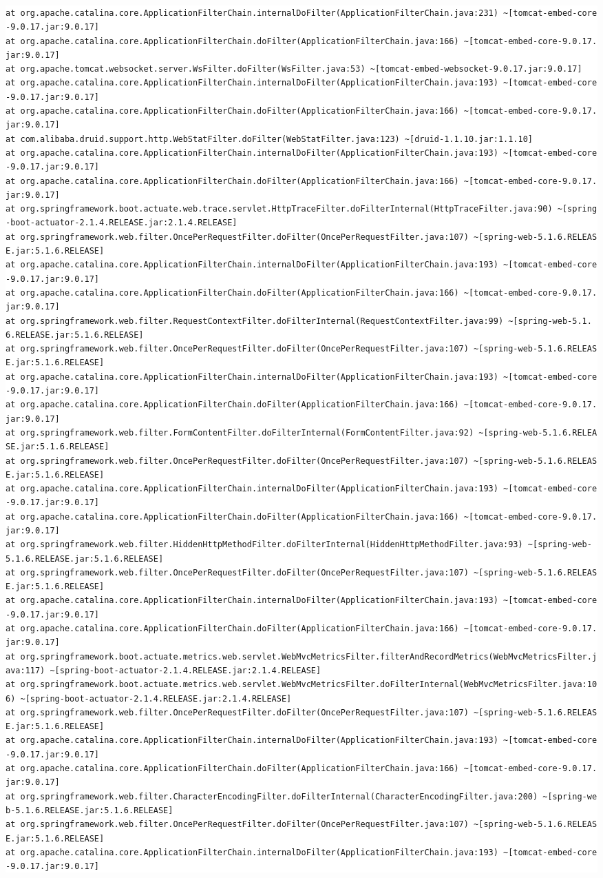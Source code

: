 	at org.apache.catalina.core.ApplicationFilterChain.internalDoFilter(ApplicationFilterChain.java:231) ~[tomcat-embed-core-9.0.17.jar:9.0.17]
	at org.apache.catalina.core.ApplicationFilterChain.doFilter(ApplicationFilterChain.java:166) ~[tomcat-embed-core-9.0.17.jar:9.0.17]
	at org.apache.tomcat.websocket.server.WsFilter.doFilter(WsFilter.java:53) ~[tomcat-embed-websocket-9.0.17.jar:9.0.17]
	at org.apache.catalina.core.ApplicationFilterChain.internalDoFilter(ApplicationFilterChain.java:193) ~[tomcat-embed-core-9.0.17.jar:9.0.17]
	at org.apache.catalina.core.ApplicationFilterChain.doFilter(ApplicationFilterChain.java:166) ~[tomcat-embed-core-9.0.17.jar:9.0.17]
	at com.alibaba.druid.support.http.WebStatFilter.doFilter(WebStatFilter.java:123) ~[druid-1.1.10.jar:1.1.10]
	at org.apache.catalina.core.ApplicationFilterChain.internalDoFilter(ApplicationFilterChain.java:193) ~[tomcat-embed-core-9.0.17.jar:9.0.17]
	at org.apache.catalina.core.ApplicationFilterChain.doFilter(ApplicationFilterChain.java:166) ~[tomcat-embed-core-9.0.17.jar:9.0.17]
	at org.springframework.boot.actuate.web.trace.servlet.HttpTraceFilter.doFilterInternal(HttpTraceFilter.java:90) ~[spring-boot-actuator-2.1.4.RELEASE.jar:2.1.4.RELEASE]
	at org.springframework.web.filter.OncePerRequestFilter.doFilter(OncePerRequestFilter.java:107) ~[spring-web-5.1.6.RELEASE.jar:5.1.6.RELEASE]
	at org.apache.catalina.core.ApplicationFilterChain.internalDoFilter(ApplicationFilterChain.java:193) ~[tomcat-embed-core-9.0.17.jar:9.0.17]
	at org.apache.catalina.core.ApplicationFilterChain.doFilter(ApplicationFilterChain.java:166) ~[tomcat-embed-core-9.0.17.jar:9.0.17]
	at org.springframework.web.filter.RequestContextFilter.doFilterInternal(RequestContextFilter.java:99) ~[spring-web-5.1.6.RELEASE.jar:5.1.6.RELEASE]
	at org.springframework.web.filter.OncePerRequestFilter.doFilter(OncePerRequestFilter.java:107) ~[spring-web-5.1.6.RELEASE.jar:5.1.6.RELEASE]
	at org.apache.catalina.core.ApplicationFilterChain.internalDoFilter(ApplicationFilterChain.java:193) ~[tomcat-embed-core-9.0.17.jar:9.0.17]
	at org.apache.catalina.core.ApplicationFilterChain.doFilter(ApplicationFilterChain.java:166) ~[tomcat-embed-core-9.0.17.jar:9.0.17]
	at org.springframework.web.filter.FormContentFilter.doFilterInternal(FormContentFilter.java:92) ~[spring-web-5.1.6.RELEASE.jar:5.1.6.RELEASE]
	at org.springframework.web.filter.OncePerRequestFilter.doFilter(OncePerRequestFilter.java:107) ~[spring-web-5.1.6.RELEASE.jar:5.1.6.RELEASE]
	at org.apache.catalina.core.ApplicationFilterChain.internalDoFilter(ApplicationFilterChain.java:193) ~[tomcat-embed-core-9.0.17.jar:9.0.17]
	at org.apache.catalina.core.ApplicationFilterChain.doFilter(ApplicationFilterChain.java:166) ~[tomcat-embed-core-9.0.17.jar:9.0.17]
	at org.springframework.web.filter.HiddenHttpMethodFilter.doFilterInternal(HiddenHttpMethodFilter.java:93) ~[spring-web-5.1.6.RELEASE.jar:5.1.6.RELEASE]
	at org.springframework.web.filter.OncePerRequestFilter.doFilter(OncePerRequestFilter.java:107) ~[spring-web-5.1.6.RELEASE.jar:5.1.6.RELEASE]
	at org.apache.catalina.core.ApplicationFilterChain.internalDoFilter(ApplicationFilterChain.java:193) ~[tomcat-embed-core-9.0.17.jar:9.0.17]
	at org.apache.catalina.core.ApplicationFilterChain.doFilter(ApplicationFilterChain.java:166) ~[tomcat-embed-core-9.0.17.jar:9.0.17]
	at org.springframework.boot.actuate.metrics.web.servlet.WebMvcMetricsFilter.filterAndRecordMetrics(WebMvcMetricsFilter.java:117) ~[spring-boot-actuator-2.1.4.RELEASE.jar:2.1.4.RELEASE]
	at org.springframework.boot.actuate.metrics.web.servlet.WebMvcMetricsFilter.doFilterInternal(WebMvcMetricsFilter.java:106) ~[spring-boot-actuator-2.1.4.RELEASE.jar:2.1.4.RELEASE]
	at org.springframework.web.filter.OncePerRequestFilter.doFilter(OncePerRequestFilter.java:107) ~[spring-web-5.1.6.RELEASE.jar:5.1.6.RELEASE]
	at org.apache.catalina.core.ApplicationFilterChain.internalDoFilter(ApplicationFilterChain.java:193) ~[tomcat-embed-core-9.0.17.jar:9.0.17]
	at org.apache.catalina.core.ApplicationFilterChain.doFilter(ApplicationFilterChain.java:166) ~[tomcat-embed-core-9.0.17.jar:9.0.17]
	at org.springframework.web.filter.CharacterEncodingFilter.doFilterInternal(CharacterEncodingFilter.java:200) ~[spring-web-5.1.6.RELEASE.jar:5.1.6.RELEASE]
	at org.springframework.web.filter.OncePerRequestFilter.doFilter(OncePerRequestFilter.java:107) ~[spring-web-5.1.6.RELEASE.jar:5.1.6.RELEASE]
	at org.apache.catalina.core.ApplicationFilterChain.internalDoFilter(ApplicationFilterChain.java:193) ~[tomcat-embed-core-9.0.17.jar:9.0.17]